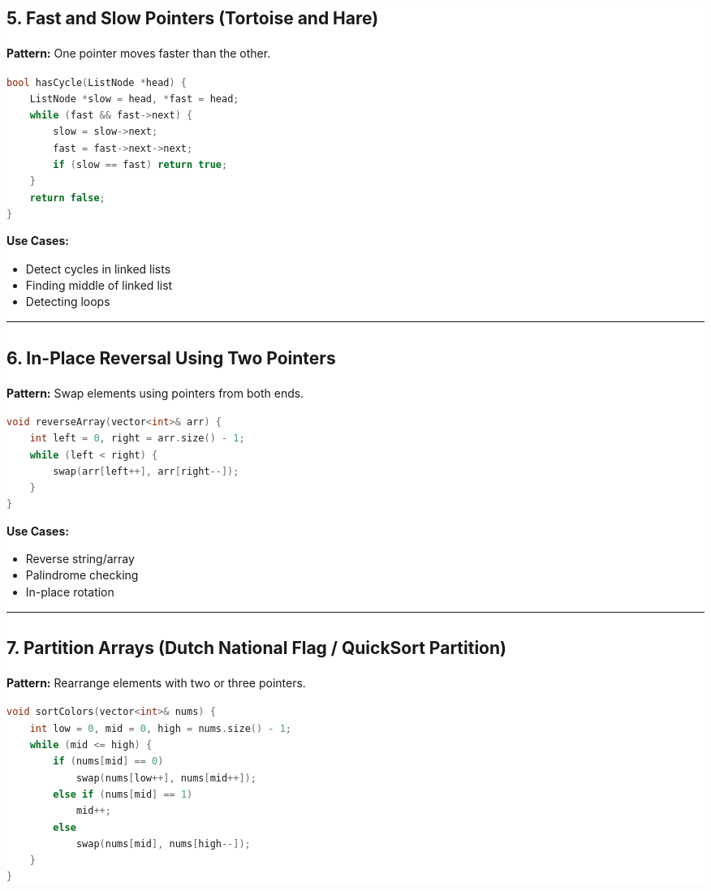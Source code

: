 ## 5. Fast and Slow Pointers (Tortoise and Hare)

**Pattern:** One pointer moves faster than the other.

```cpp
bool hasCycle(ListNode *head) {
    ListNode *slow = head, *fast = head;
    while (fast && fast->next) {
        slow = slow->next;
        fast = fast->next->next;
        if (slow == fast) return true;
    }
    return false;
}
```

**Use Cases:**

* Detect cycles in linked lists
* Finding middle of linked list
* Detecting loops

---

## 6. In-Place Reversal Using Two Pointers

**Pattern:** Swap elements using pointers from both ends.

```cpp
void reverseArray(vector<int>& arr) {
    int left = 0, right = arr.size() - 1;
    while (left < right) {
        swap(arr[left++], arr[right--]);
    }
}
```

**Use Cases:**

* Reverse string/array
* Palindrome checking
* In-place rotation

---

## 7. Partition Arrays (Dutch National Flag / QuickSort Partition)

**Pattern:** Rearrange elements with two or three pointers.

```cpp
void sortColors(vector<int>& nums) {
    int low = 0, mid = 0, high = nums.size() - 1;
    while (mid <= high) {
        if (nums[mid] == 0)
            swap(nums[low++], nums[mid++]);
        else if (nums[mid] == 1)
            mid++;
        else
            swap(nums[mid], nums[high--]);
    }
}
```
